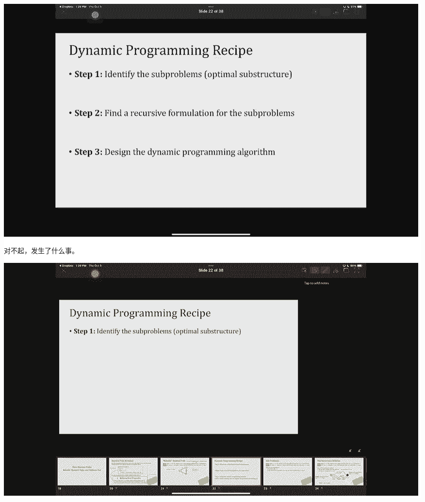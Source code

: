 ![](img/b6edd41a48d51e56d39a5079c83c41e3_5.png)

对不起，发生了什么事。

![](img/b6edd41a48d51e56d39a5079c83c41e3_7.png)
